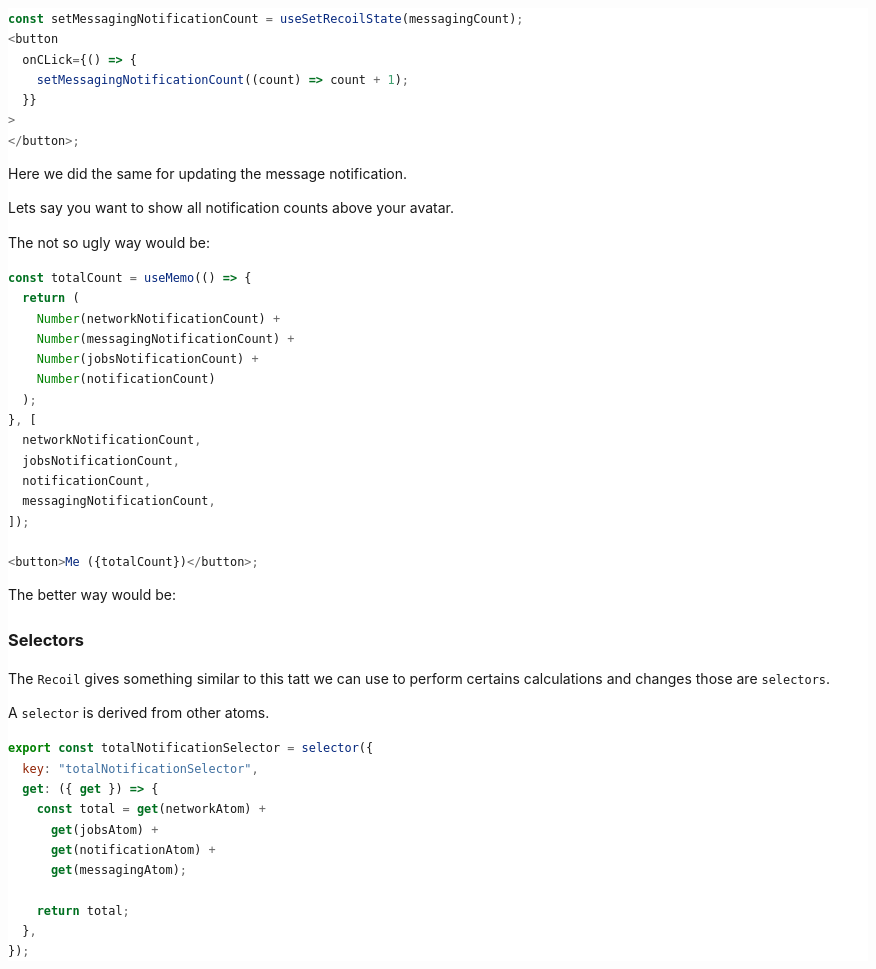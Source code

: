```js
const setMessagingNotificationCount = useSetRecoilState(messagingCount);
<button
  onCLick={() => {
    setMessagingNotificationCount((count) => count + 1);
  }}
>
</button>;
```

Here we did the same for updating the message notification.

Lets say you want to show all notification counts above your avatar.

The not so ugly way would be:

```js
const totalCount = useMemo(() => {
  return (
    Number(networkNotificationCount) +
    Number(messagingNotificationCount) +
    Number(jobsNotificationCount) +
    Number(notificationCount)
  );
}, [
  networkNotificationCount,
  jobsNotificationCount,
  notificationCount,
  messagingNotificationCount,
]);

<button>Me ({totalCount})</button>;
```

The better way would be:

### Selectors

The `Recoil` gives something similar to this tatt we can use to perform certains
calculations and changes those are `selectors`.

A `selector` is derived from other atoms.

```js
export const totalNotificationSelector = selector({
  key: "totalNotificationSelector",
  get: ({ get }) => {
    const total = get(networkAtom) +
      get(jobsAtom) +
      get(notificationAtom) +
      get(messagingAtom);

    return total;
  },
});
```
